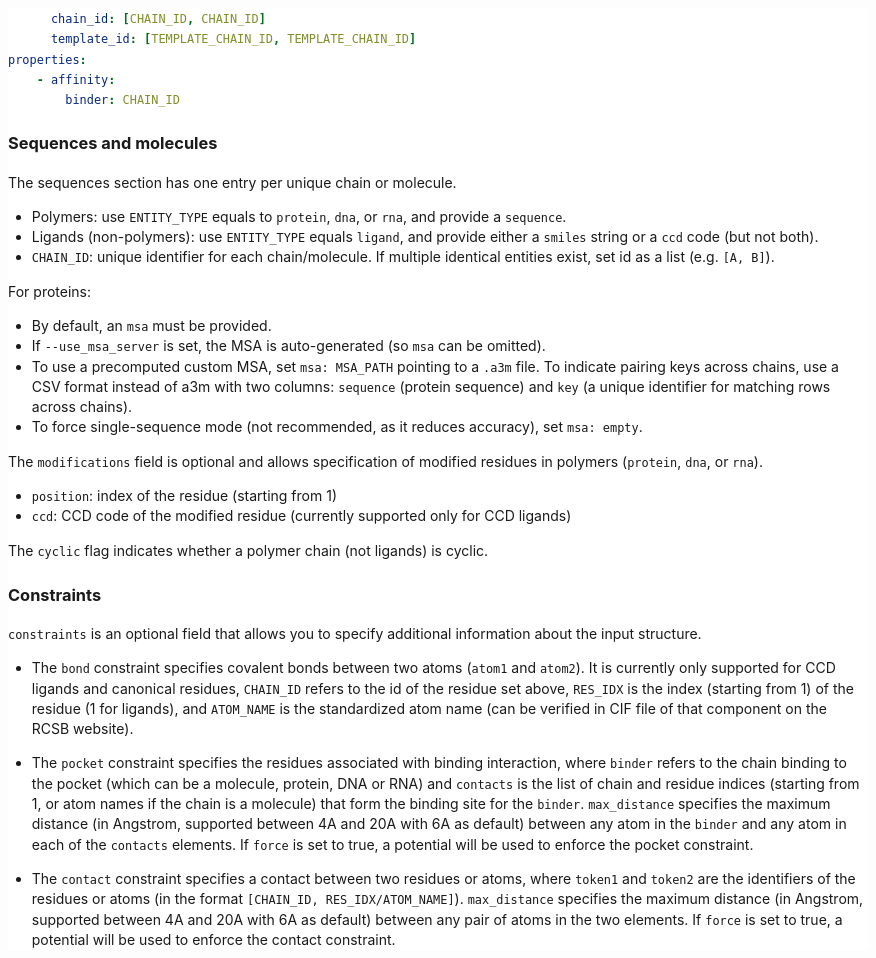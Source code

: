 ```yaml
      chain_id: [CHAIN_ID, CHAIN_ID]
      template_id: [TEMPLATE_CHAIN_ID, TEMPLATE_CHAIN_ID]
properties:
    - affinity:
        binder: CHAIN_ID

```

### Sequences and molecules

The sequences section has one entry per unique chain or molecule.
* Polymers: use `ENTITY_TYPE` equals to `protein`, `dna`, or `rna`, and provide a `sequence`.
* Ligands (non-polymers): use `ENTITY_TYPE` equals `ligand`, and provide either a `smiles` string or a `ccd` code (but not both).
* `CHAIN_ID`: unique identifier for each chain/molecule. If multiple identical entities exist, set id as a list (e.g. `[A, B]`).

For proteins:
* By default, an `msa` must be provided.
* If `--use_msa_server` is set, the MSA is auto-generated (so `msa` can be omitted).
* To use a precomputed custom MSA, set `msa: MSA_PATH` pointing to a `.a3m` file. To indicate pairing keys across chains, use a CSV format instead of a3m with two columns: `sequence` (protein sequence) and `key` (a unique identifier for matching rows across chains).
* To force single-sequence mode (not recommended, as it reduces accuracy), set `msa: empty`.

The `modifications` field is optional and allows specification of modified residues in polymers (`protein`, `dna`, or `rna`).  
- `position`: index of the residue (starting from 1)  
- `ccd`: CCD code of the modified residue (currently supported only for CCD ligands)  

The `cyclic` flag indicates whether a polymer chain (not ligands) is cyclic.

### Constraints

`constraints` is an optional field that allows you to specify additional information about the input structure. 


* The `bond` constraint specifies covalent bonds between two atoms (`atom1` and `atom2`). It is currently only supported for CCD ligands and canonical residues, `CHAIN_ID` refers to the id of the residue set above, `RES_IDX` is the index (starting from 1) of the residue (1 for ligands), and `ATOM_NAME` is the standardized atom name (can be verified in CIF file of that component on the RCSB website).

* The `pocket` constraint specifies the residues associated with binding interaction, where `binder` refers to the chain binding to the pocket (which can be a molecule, protein, DNA or RNA) and `contacts` is the list of chain and residue indices (starting from 1, or atom names if the chain is a molecule) that form the binding site for the `binder`. `max_distance` specifies the maximum distance (in Angstrom, supported between 4A and 20A with 6A as default) between any atom in the `binder` and any atom in each of the `contacts` elements. If `force` is set to true, a potential will be used to enforce the pocket constraint.

* The `contact` constraint specifies a contact between two residues or atoms, where `token1` and `token2` are the identifiers of the residues or atoms (in the format `[CHAIN_ID, RES_IDX/ATOM_NAME]`). `max_distance` specifies the maximum distance (in Angstrom, supported between 4A and 20A with 6A as default) between any pair of atoms in the two elements. If `force` is set to true, a potential will be used to enforce the contact constraint. 
